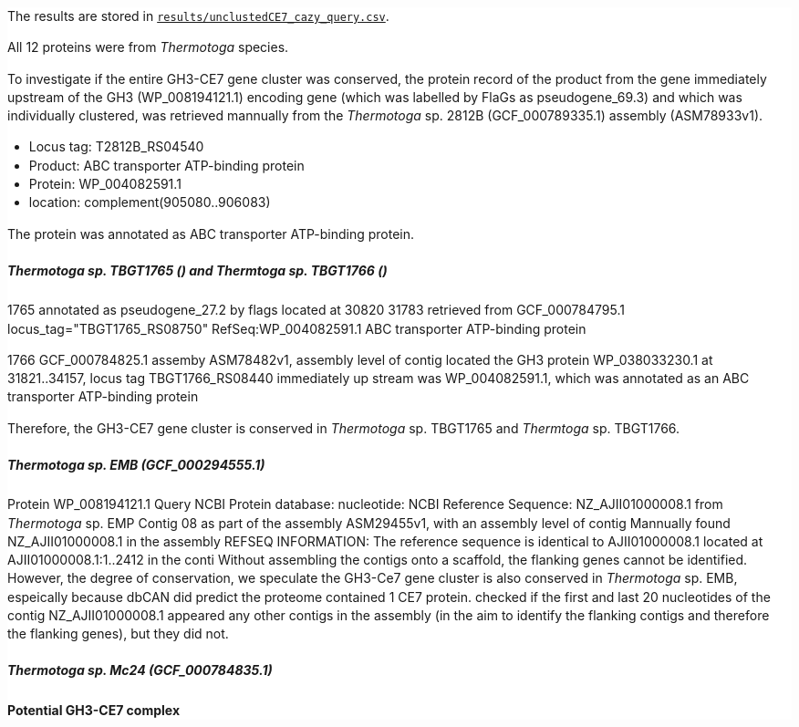 The results are stored in [`results/unclustedCE7_cazy_query.csv`]().

All 12 proteins were from _Thermotoga_ species.

To investigate if the entire GH3-CE7 gene cluster was conserved, the protein record of the product from the gene immediately upstream of the GH3 (WP_008194121.1) encoding gene (which was labelled by FlaGs as pseudogene_69.3) and which was individually clustered, was retrieved mannually from the _Thermotoga_ sp. 2812B (GCF_000789335.1) assembly (ASM78933v1).
- Locus tag: T2812B_RS04540
- Product: ABC transporter ATP-binding protein
- Protein: WP_004082591.1
- location: complement(905080..906083)

The protein was annotated as ABC transporter ATP-binding protein.

##### _Thermotoga_ sp. TBGT1765 () and _Thermtoga_ sp. TBGT1766 ()

1765
annotated as pseudogene_27.2 by flags
located at 30820	31783
retrieved from GCF_000784795.1
locus_tag="TBGT1765_RS08750"
RefSeq:WP_004082591.1
ABC transporter ATP-binding protein

1766
GCF_000784825.1 assemby ASM78482v1, assembly level of contig
located the GH3 protein WP_038033230.1 at 31821..34157, locus tag TBGT1766_RS08440
immediately up stream was WP_004082591.1, which was annotated as an ABC transporter ATP-binding protein

Therefore, the GH3-CE7 gene cluster is conserved in  _Thermotoga_ sp. TBGT1765 and _Thermtoga_ sp. TBGT1766.

##### _Thermotoga_ sp. EMB (GCF_000294555.1)

Protein WP_008194121.1
Query NCBI Protein database: nucleotide: NCBI Reference Sequence: NZ_AJII01000008.1 from _Thermotoga_ sp. EMP Contig 08 as part of the assembly ASM29455v1, with an assembly level of contig
Mannually found NZ_AJII01000008.1 in the assembly
REFSEQ INFORMATION: The reference sequence is identical to
            AJII01000008.1
located at AJII01000008.1:1..2412 in the conti
Without assembling the contigs onto a scaffold, the flanking genes cannot be identified. However, the degree of conservation, we speculate the GH3-Ce7 gene cluster is also conserved in _Thermotoga_ sp. EMB, espeically because dbCAN did predict the proteome contained 1 CE7 protein.
checked if the first and last 20 nucleotides of the contig NZ_AJII01000008.1 appeared any other contigs in the assembly (in the aim to identify the flanking contigs and therefore the flanking genes), but they did not.

##### _Thermotoga_ sp. Mc24 (GCF_000784835.1)



#### Potential GH3-CE7 complex
